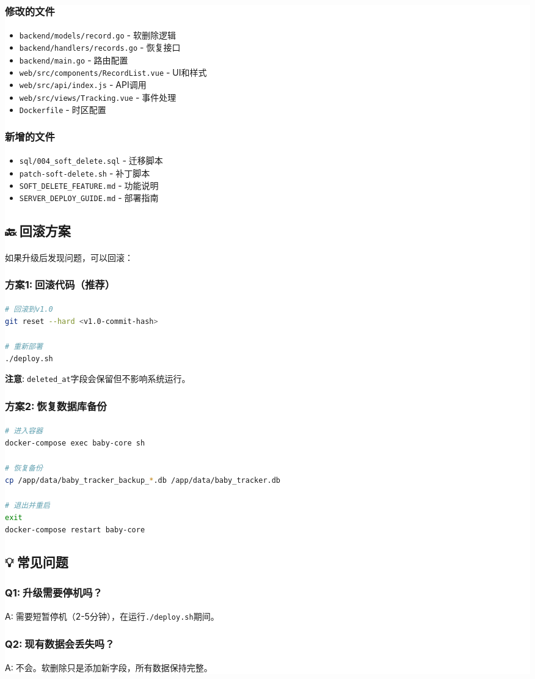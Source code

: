 ### 修改的文件
- `backend/models/record.go` - 软删除逻辑
- `backend/handlers/records.go` - 恢复接口
- `backend/main.go` - 路由配置
- `web/src/components/RecordList.vue` - UI和样式
- `web/src/api/index.js` - API调用
- `web/src/views/Tracking.vue` - 事件处理
- `Dockerfile` - 时区配置

### 新增的文件
- `sql/004_soft_delete.sql` - 迁移脚本
- `patch-soft-delete.sh` - 补丁脚本
- `SOFT_DELETE_FEATURE.md` - 功能说明
- `SERVER_DEPLOY_GUIDE.md` - 部署指南

## 🔙 回滚方案

如果升级后发现问题，可以回滚：

### 方案1: 回滚代码（推荐）
```bash
# 回滚到v1.0
git reset --hard <v1.0-commit-hash>

# 重新部署
./deploy.sh
```

**注意**: `deleted_at`字段会保留但不影响系统运行。

### 方案2: 恢复数据库备份
```bash
# 进入容器
docker-compose exec baby-core sh

# 恢复备份
cp /app/data/baby_tracker_backup_*.db /app/data/baby_tracker.db

# 退出并重启
exit
docker-compose restart baby-core
```

## 💡 常见问题

### Q1: 升级需要停机吗？
A: 需要短暂停机（2-5分钟），在运行`./deploy.sh`期间。

### Q2: 现有数据会丢失吗？
A: 不会。软删除只是添加新字段，所有数据保持完整。
